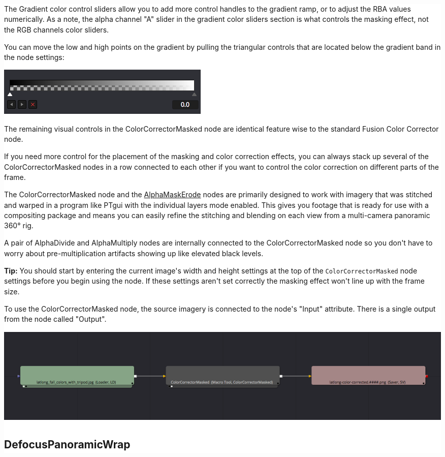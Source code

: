 The Gradient color control sliders allow you to add more control handles to the gradient ramp, or to adjust the RBA values numerically. As a note, the alpha channel "A" slider in the gradient color sliders section is what controls the masking effect, not the RGB channels color sliders.

You can move the low and high points on the gradient by pulling the triangular controls that are located below the gradient band in the node settings:

![ColorCorrectorMasked](images/macro-color-corrector-masked-gui-gradient-bands.png)

The remaining visual controls in the ColorCorrectorMasked node are identical feature wise to the standard Fusion Color Corrector node.

If you need more control for the placement of the masking and color correction effects, you can always stack up several of the ColorCorrectorMasked nodes in a row connected to each other if you want to control the color correction on different parts of the frame.

The ColorCorrectorMasked node and the [AlphaMaskErode](macros-guide-filters#AlphaMaskErode) nodes are primarily designed to work with imagery that was stitched and warped in a program like PTgui with the individual layers mode enabled. This gives you footage that is ready for use with a compositing package and means you can easily refine the stitching and blending on each view from a multi-camera panoramic 360&deg; rig.

A pair of AlphaDivide and AlphaMultiply nodes are internally connected to the ColorCorrectorMasked node so you don't have to worry about pre-multiplication artifacts showing up like elevated black levels.

**Tip:** You should start by entering the current image's width and height settings at the top of the `ColorCorrectorMasked` node settings before you begin using the node. If these settings aren't set correctly the masking effect won't line up with the frame size.

To use the ColorCorrectorMasked node, the source imagery is connected to the node's "Input" attribute. There is a single output from the node called "Output".

![ColorCorrectorMasked Node](images/macro-color-corrector-masked-node.png)



## <a name="DefocusPanoramicWrap"></a>DefocusPanoramicWrap ##
